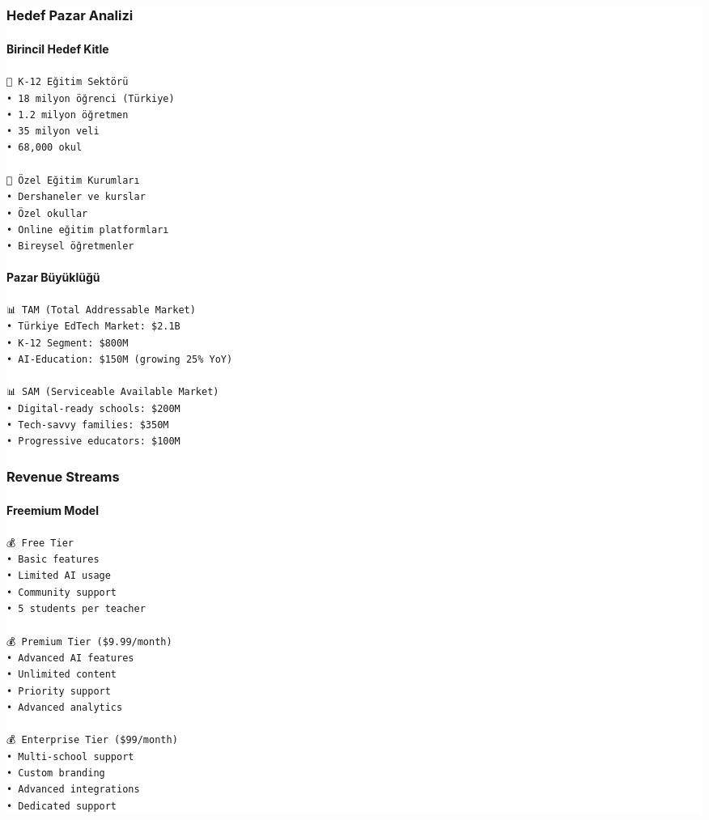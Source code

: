 ### Hedef Pazar Analizi

#### Birincil Hedef Kitle
```
🎯 K-12 Eğitim Sektörü
• 18 milyon öğrenci (Türkiye)
• 1.2 milyon öğretmen
• 35 milyon veli
• 68,000 okul

🎯 Özel Eğitim Kurumları
• Dershaneler ve kurslar
• Özel okullar
• Online eğitim platformları
• Bireysel öğretmenler
```

#### Pazar Büyüklüğü
```
📊 TAM (Total Addressable Market)
• Türkiye EdTech Market: $2.1B
• K-12 Segment: $800M
• AI-Education: $150M (growing 25% YoY)

📊 SAM (Serviceable Available Market)
• Digital-ready schools: $200M
• Tech-savvy families: $350M
• Progressive educators: $100M
```

### Revenue Streams

#### Freemium Model
```
💰 Free Tier
• Basic features
• Limited AI usage
• Community support
• 5 students per teacher

💰 Premium Tier ($9.99/month)
• Advanced AI features
• Unlimited content
• Priority support
• Advanced analytics

💰 Enterprise Tier ($99/month)
• Multi-school support
• Custom branding
• Advanced integrations
• Dedicated support
```
